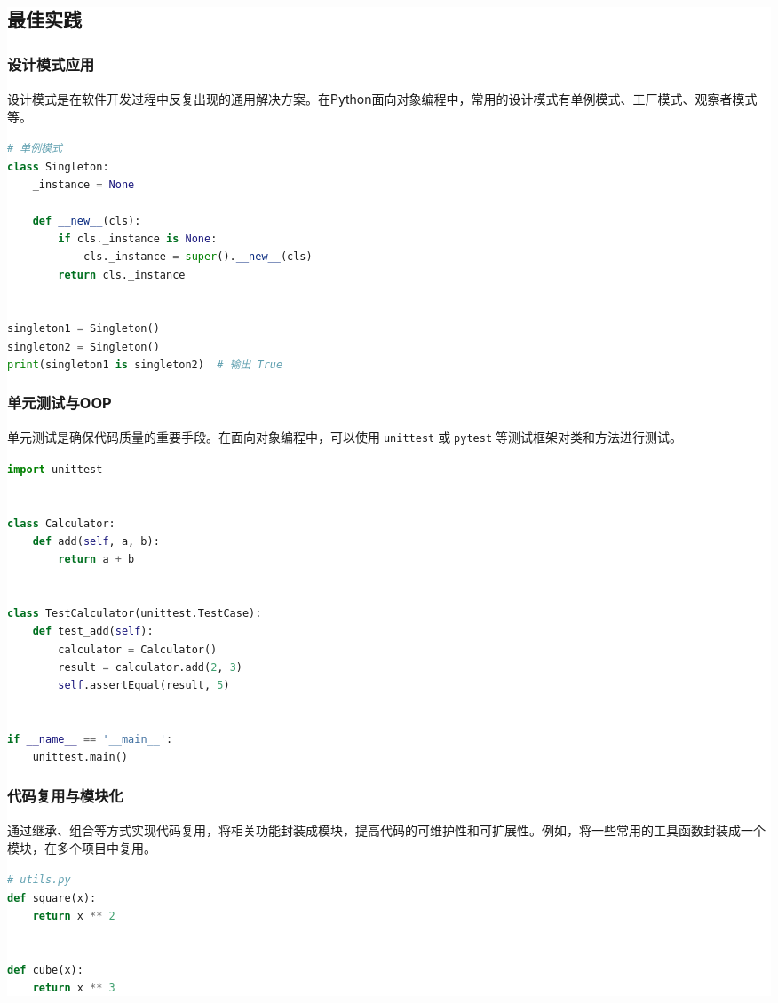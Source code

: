 ## 最佳实践

### 设计模式应用
设计模式是在软件开发过程中反复出现的通用解决方案。在Python面向对象编程中，常用的设计模式有单例模式、工厂模式、观察者模式等。

```python
# 单例模式
class Singleton:
    _instance = None

    def __new__(cls):
        if cls._instance is None:
            cls._instance = super().__new__(cls)
        return cls._instance


singleton1 = Singleton()
singleton2 = Singleton()
print(singleton1 is singleton2)  # 输出 True
```

### 单元测试与OOP
单元测试是确保代码质量的重要手段。在面向对象编程中，可以使用 `unittest` 或 `pytest` 等测试框架对类和方法进行测试。

```python
import unittest


class Calculator:
    def add(self, a, b):
        return a + b


class TestCalculator(unittest.TestCase):
    def test_add(self):
        calculator = Calculator()
        result = calculator.add(2, 3)
        self.assertEqual(result, 5)


if __name__ == '__main__':
    unittest.main()
```

### 代码复用与模块化
通过继承、组合等方式实现代码复用，将相关功能封装成模块，提高代码的可维护性和可扩展性。例如，将一些常用的工具函数封装成一个模块，在多个项目中复用。

```python
# utils.py
def square(x):
    return x ** 2


def cube(x):
    return x ** 3
```

